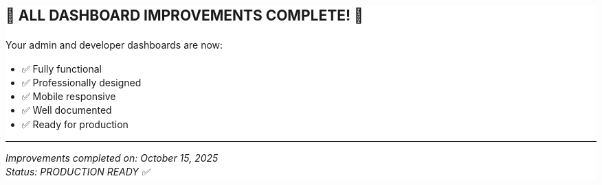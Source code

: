 
## 🎊 ALL DASHBOARD IMPROVEMENTS COMPLETE! 🎊

Your admin and developer dashboards are now:
- ✅ Fully functional
- ✅ Professionally designed
- ✅ Mobile responsive
- ✅ Well documented
- ✅ Ready for production

---

*Improvements completed on: October 15, 2025*  
*Status: PRODUCTION READY ✅*
